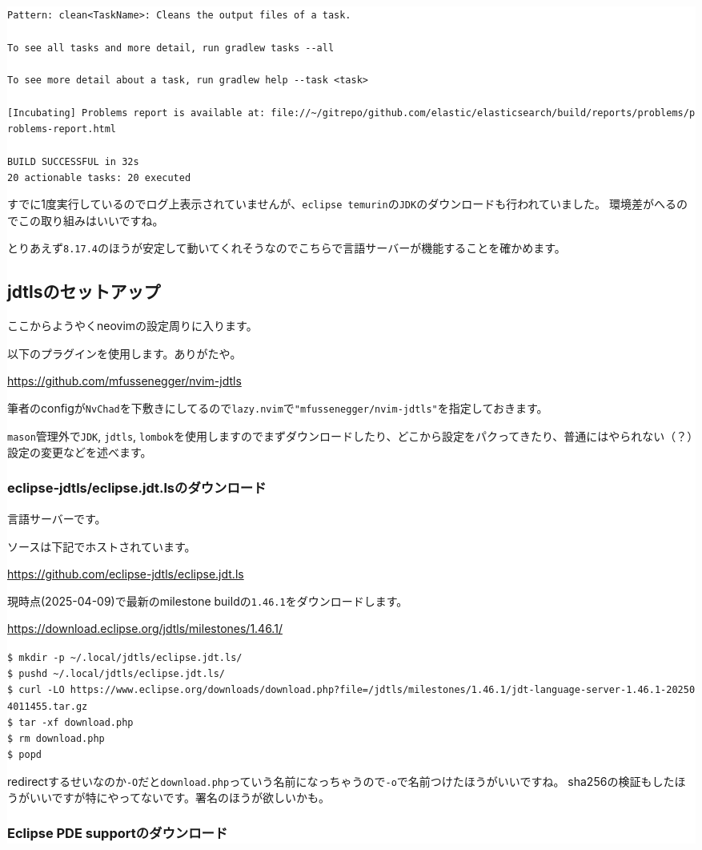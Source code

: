 ```
Pattern: clean<TaskName>: Cleans the output files of a task.

To see all tasks and more detail, run gradlew tasks --all

To see more detail about a task, run gradlew help --task <task>

[Incubating] Problems report is available at: file://~/gitrepo/github.com/elastic/elasticsearch/build/reports/problems/problems-report.html

BUILD SUCCESSFUL in 32s
20 actionable tasks: 20 executed
```

すでに1度実行しているのでログ上表示されていませんが、`eclipse temurin`の`JDK`のダウンロードも行われていました。
環境差がへるのでこの取り組みはいいですね。

とりあえず`8.17.4`のほうが安定して動いてくれそうなのでこちらで言語サーバーが機能することを確かめます。

## jdtlsのセットアップ

ここからようやくneovimの設定周りに入ります。

以下のプラグインを使用します。ありがたや。

https://github.com/mfussenegger/nvim-jdtls

筆者のconfigが`NvChad`を下敷きにしてるので`lazy.nvim`で`"mfussenegger/nvim-jdtls"`を指定しておきます。

`mason`管理外で`JDK`, `jdtls`, `lombok`を使用しますのでまずダウンロードしたり、どこから設定をパクってきたり、普通にはやられない（？）設定の変更などを述べます。

### eclipse-jdtls/eclipse.jdt.lsのダウンロード

言語サーバーです。

ソースは下記でホストされています。

https://github.com/eclipse-jdtls/eclipse.jdt.ls

現時点(2025-04-09)で最新のmilestone buildの`1.46.1`をダウンロードします。

https://download.eclipse.org/jdtls/milestones/1.46.1/

```
$ mkdir -p ~/.local/jdtls/eclipse.jdt.ls/
$ pushd ~/.local/jdtls/eclipse.jdt.ls/
$ curl -LO https://www.eclipse.org/downloads/download.php?file=/jdtls/milestones/1.46.1/jdt-language-server-1.46.1-202504011455.tar.gz
$ tar -xf download.php
$ rm download.php
$ popd
```

redirectするせいなのか`-O`だと`download.php`っていう名前になっちゃうので`-o`で名前つけたほうがいいですね。
sha256の検証もしたほうがいいですが特にやってないです。署名のほうが欲しいかも。

### Eclipse PDE supportのダウンロード
